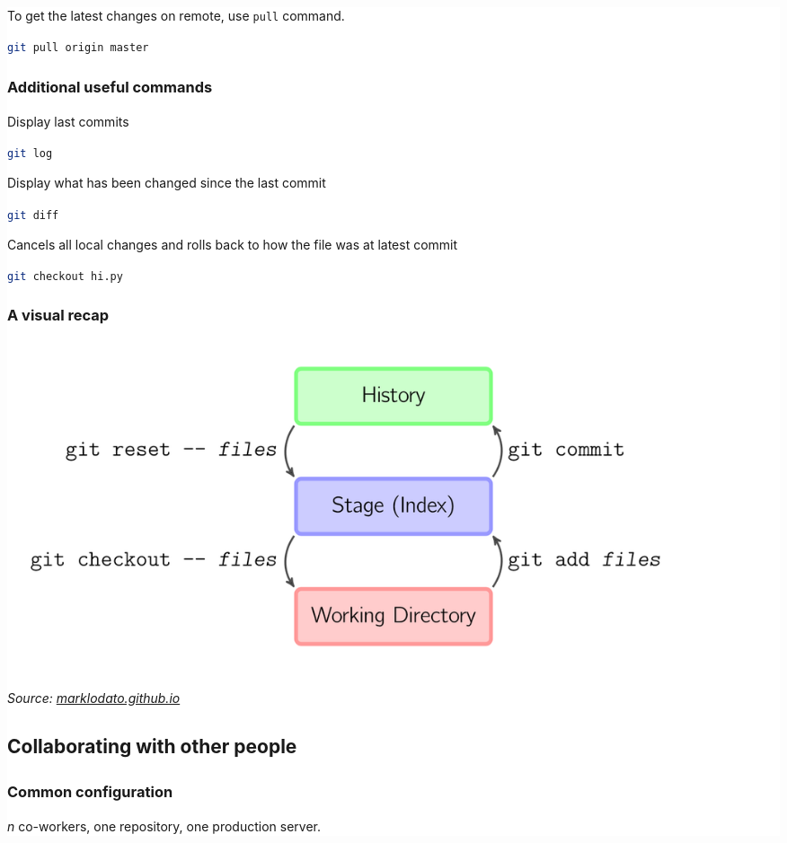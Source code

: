 To get the latest changes on remote, use `pull` command.

``` bash
git pull origin master
```

### Additional useful commands

Display last commits

``` bash
git log
```

Display what has been changed since the last commit

``` bash
git diff
```

Cancels all local changes and rolls back to how the file was at latest commit

``` bash
git checkout hi.py
```

### A visual recap

![git_basic_usage](/assets/img/articles/git/git-stages.png)

*Source: [marklodato.github.io](https://marklodato.github.io/visual-git-guide/index-en.html)*

## Collaborating with other people

### Common configuration

*n* co-workers, one repository, one production server.
